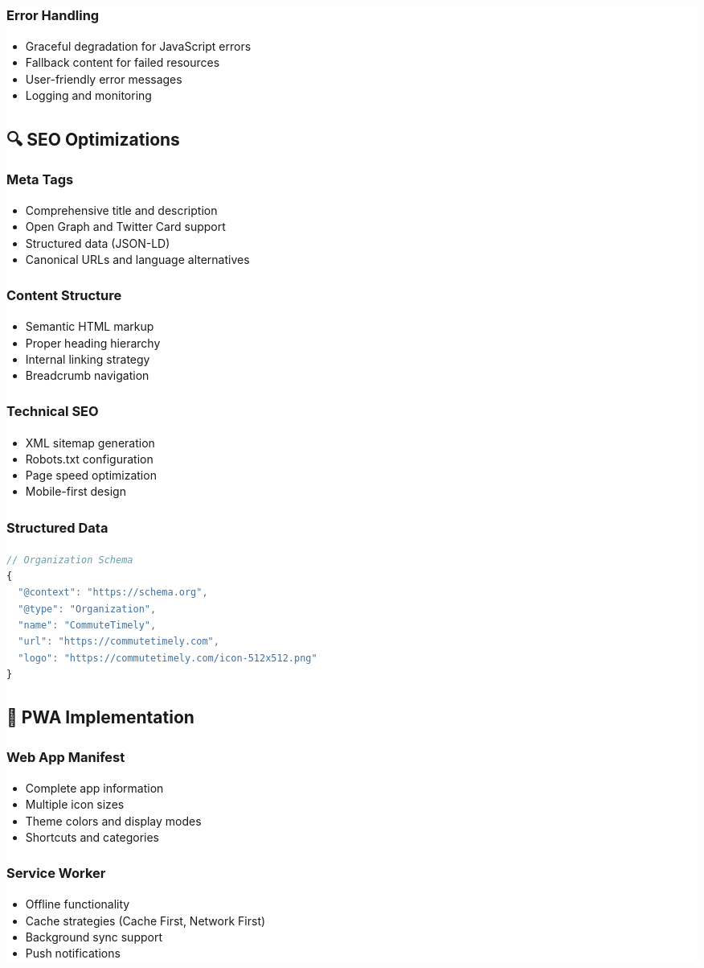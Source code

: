 ### Error Handling
- Graceful degradation for JavaScript errors
- Fallback content for failed resources
- User-friendly error messages
- Logging and monitoring

## 🔍 SEO Optimizations

### Meta Tags
- Comprehensive title and description
- Open Graph and Twitter Card support
- Structured data (JSON-LD)
- Canonical URLs and language alternatives

### Content Structure
- Semantic HTML markup
- Proper heading hierarchy
- Internal linking strategy
- Breadcrumb navigation

### Technical SEO
- XML sitemap generation
- Robots.txt configuration
- Page speed optimization
- Mobile-first design

### Structured Data
```typescript
// Organization Schema
{
  "@context": "https://schema.org",
  "@type": "Organization",
  "name": "CommuteTimely",
  "url": "https://commutetimely.com",
  "logo": "https://commutetimely.com/icon-512x512.png"
}
```

## 📱 PWA Implementation

### Web App Manifest
- Complete app information
- Multiple icon sizes
- Theme colors and display modes
- Shortcuts and categories

### Service Worker
- Offline functionality
- Cache strategies (Cache First, Network First)
- Background sync support
- Push notifications
